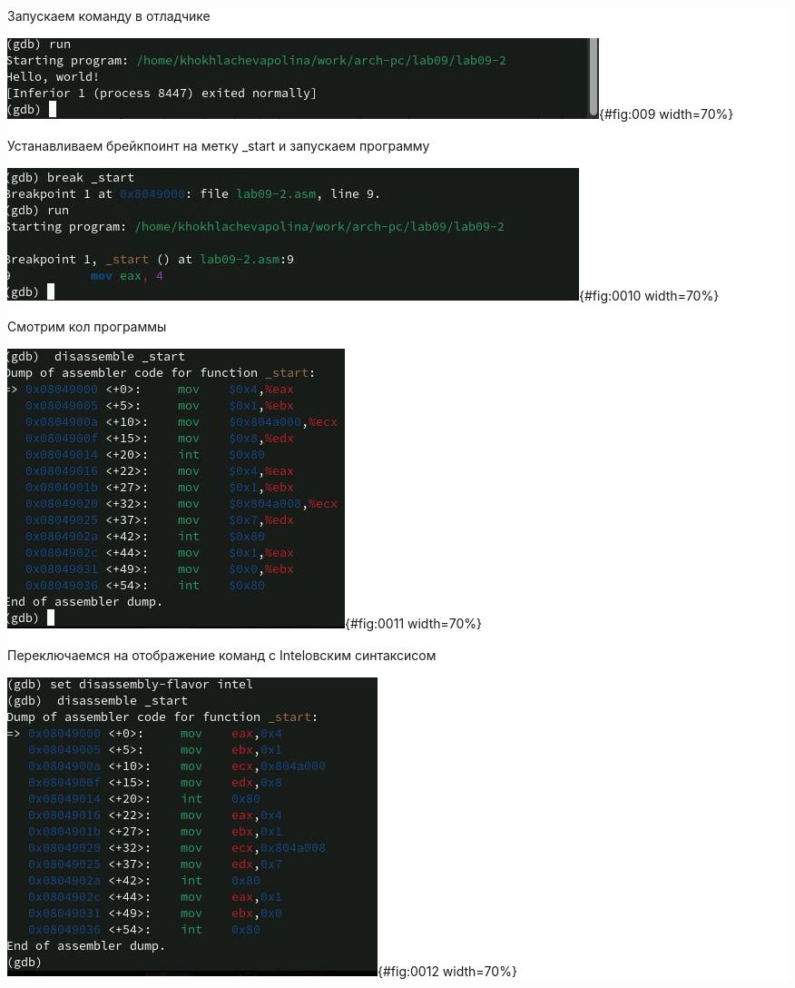 
Запускаем команду в отладчике 

![Запускаем программу командой run](image/9.jpg){#fig:009 width=70%}

Устанавливаем брейкпоинт на метку _start и запускаем программу

![Запускаем программу с брейкпоином](image/10.jpg){#fig:0010 width=70%}

Смотрим кол программы 

![Смотрим код программы](image/11.jpg){#fig:0011 width=70%}

Переключаемся на отображение команд с Intelовским синтаксисом

![Переключаемся на синтаксис Inter](image/12.jpg){#fig:0012 width=70%}
